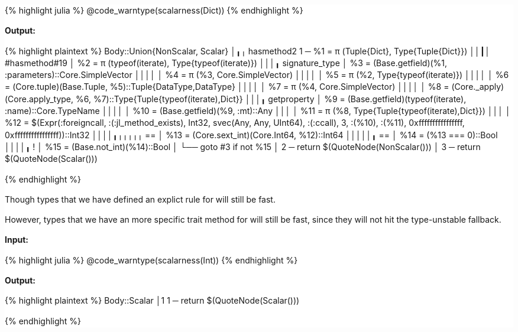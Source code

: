 <div class="jupyter-input jupyter-cell">
{% highlight julia %}
@code_warntype(scalarness(Dict))
{% endhighlight %}
</div>

**Output:**

<div class="jupyter-stream jupyter-cell">
{% highlight plaintext %}
Body::Union{NonScalar, Scalar}
│╻╷        hasmethod2 1 ─ %1  = π (Tuple{Dict}, Type{Tuple{Dict}})
││┃│        #hasmethod#19  │   %2  = π (typeof(iterate), Type{typeof(iterate)})
│││╻         signature_type  │   %3  = (Base.getfield)(%1, :parameters)::Core.SimpleVector
││││        │   %4  = π (%3, Core.SimpleVector)
││││        │   %5  = π (%2, Type{typeof(iterate)})
││││        │   %6  = (Core.tuple)(Base.Tuple, %5)::Tuple{DataType,DataType}
││││        │   %7  = π (%4, Core.SimpleVector)
││││        │   %8  = (Core._apply)(Core.apply_type, %6, %7)::Type{Tuple{typeof(iterate),Dict}}
│││╻         getproperty  │   %9  = (Base.getfield)(typeof(iterate), :name)::Core.TypeName
││││        │   %10 = (Base.getfield)(%9, :mt)::Any
│││         │   %11 = π (%8, Type{Tuple{typeof(iterate),Dict}})
│││         │   %12 = $(Expr(:foreigncall, :(:jl_method_exists), Int32, svec(Any, Any, UInt64), :(:ccall), 3, :(%10), :(%11), 0xffffffffffffffff, 0xffffffffffffffff))::Int32
││││╻╷╷╷╷╷    ==  │   %13 = (Core.sext_int)(Core.Int64, %12)::Int64
│││││╻         ==  │   %14 = (%13 === 0)::Bool
││││╻         !  │   %15 = (Base.not_int)(%14)::Bool
│           └──       goto #3 if not %15
│           2 ─       return $(QuoteNode(NonScalar()))
│           3 ─       return $(QuoteNode(Scalar()))

{% endhighlight %}
</div>

Though types that we have defined an explict rule for will still be fast.

However, types that we have an more specific trait method for will still be fast,
since they will not hit the type-unstable fallback.

**Input:**

<div class="jupyter-input jupyter-cell">
{% highlight julia %}
@code_warntype(scalarness(Int))
{% endhighlight %}
</div>

**Output:**

<div class="jupyter-stream jupyter-cell">
{% highlight plaintext %}
Body::Scalar
│1 1 ─     return $(QuoteNode(Scalar()))

{% endhighlight %}
</div>
